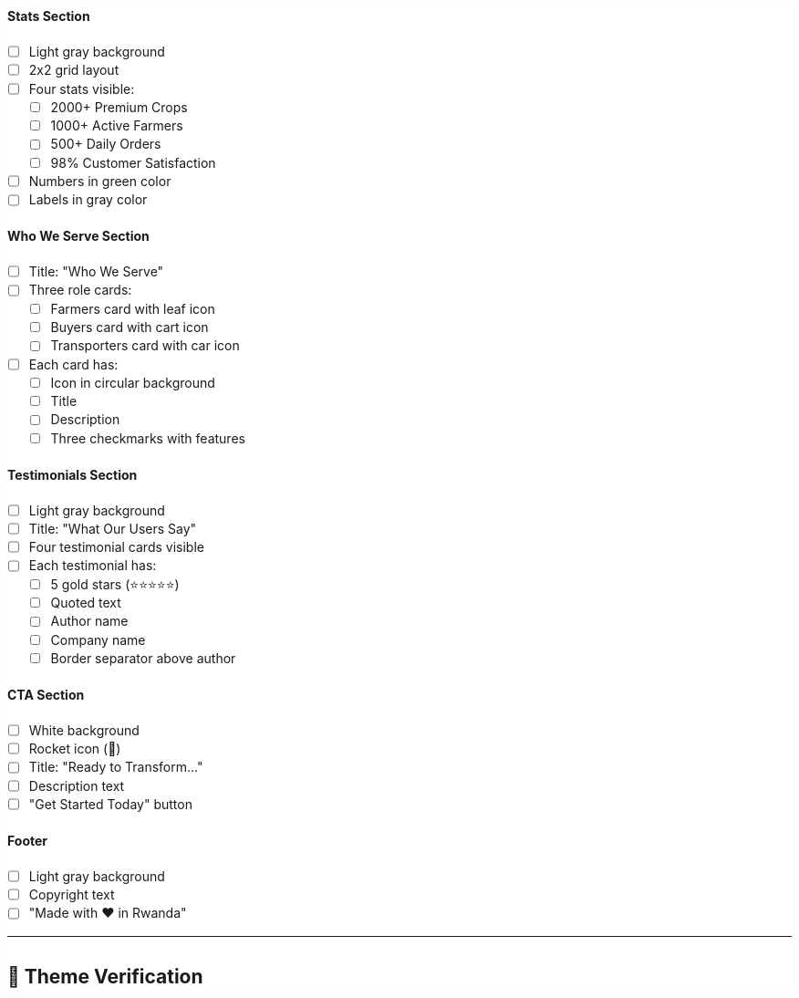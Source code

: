 #### **Stats Section**

- [ ] Light gray background
- [ ] 2x2 grid layout
- [ ] Four stats visible:
  - [ ] 2000+ Premium Crops
  - [ ] 1000+ Active Farmers
  - [ ] 500+ Daily Orders
  - [ ] 98% Customer Satisfaction
- [ ] Numbers in green color
- [ ] Labels in gray color

#### **Who We Serve Section**

- [ ] Title: "Who We Serve"
- [ ] Three role cards:
  - [ ] Farmers card with leaf icon
  - [ ] Buyers card with cart icon
  - [ ] Transporters card with car icon
- [ ] Each card has:
  - [ ] Icon in circular background
  - [ ] Title
  - [ ] Description
  - [ ] Three checkmarks with features

#### **Testimonials Section**

- [ ] Light gray background
- [ ] Title: "What Our Users Say"
- [ ] Four testimonial cards visible
- [ ] Each testimonial has:
  - [ ] 5 gold stars (⭐⭐⭐⭐⭐)
  - [ ] Quoted text
  - [ ] Author name
  - [ ] Company name
  - [ ] Border separator above author

#### **CTA Section**

- [ ] White background
- [ ] Rocket icon (🚀)
- [ ] Title: "Ready to Transform..."
- [ ] Description text
- [ ] "Get Started Today" button

#### **Footer**

- [ ] Light gray background
- [ ] Copyright text
- [ ] "Made with ❤️ in Rwanda"

---

## 🎨 Theme Verification
